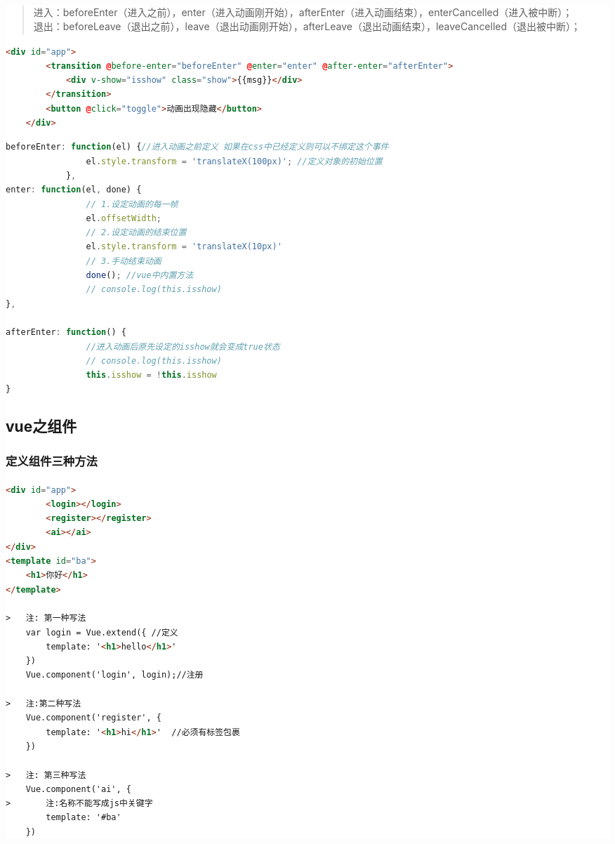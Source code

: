 > 进入：beforeEnter（进入之前），enter（进入动画刚开始），afterEnter（进入动画结束），enterCancelled（进入被中断）；<br>
退出：beforeLeave（退出之前），leave（退出动画刚开始），afterLeave（退出动画结束），leaveCancelled（退出被中断）；

```html
<div id="app">
        <transition @before-enter="beforeEnter" @enter="enter" @after-enter="afterEnter">
            <div v-show="isshow" class="show">{{msg}}</div>
        </transition>
        <button @click="toggle">动画出现隐藏</button>
    </div>
```

```javascript
beforeEnter: function(el) {//进入动画之前定义 如果在css中已经定义则可以不绑定这个事件
                el.style.transform = 'translateX(100px)'; //定义对象的初始位置
            },
enter: function(el, done) {
                // 1.设定动画的每一帧             
                el.offsetWidth;
                // 2.设定动画的结束位置
                el.style.transform = 'translateX(10px)'
                // 3.手动结束动画 
                done(); //vue中内置方法
                // console.log(this.isshow)
},

afterEnter: function() {
                //进入动画后原先设定的isshow就会变成true状态
                // console.log(this.isshow)
                this.isshow = !this.isshow
}

```


## vue之组件

### 定义组件三种方法
```html
<div id="app">
        <login></login>
        <register></register>
        <ai></ai>
</div>   
<template id="ba">
    <h1>你好</h1>
</template>

>   注: 第一种写法
    var login = Vue.extend({ //定义
        template: '<h1>hello</h1>'
    })
    Vue.component('login', login);//注册

>   注:第二种写法
    Vue.component('register', {
        template: '<h1>hi</h1>'  //必须有标签包裹
    })

>   注: 第三种写法
    Vue.component('ai', {
>       注:名称不能写成js中关键字
        template: '#ba'
    })

```
